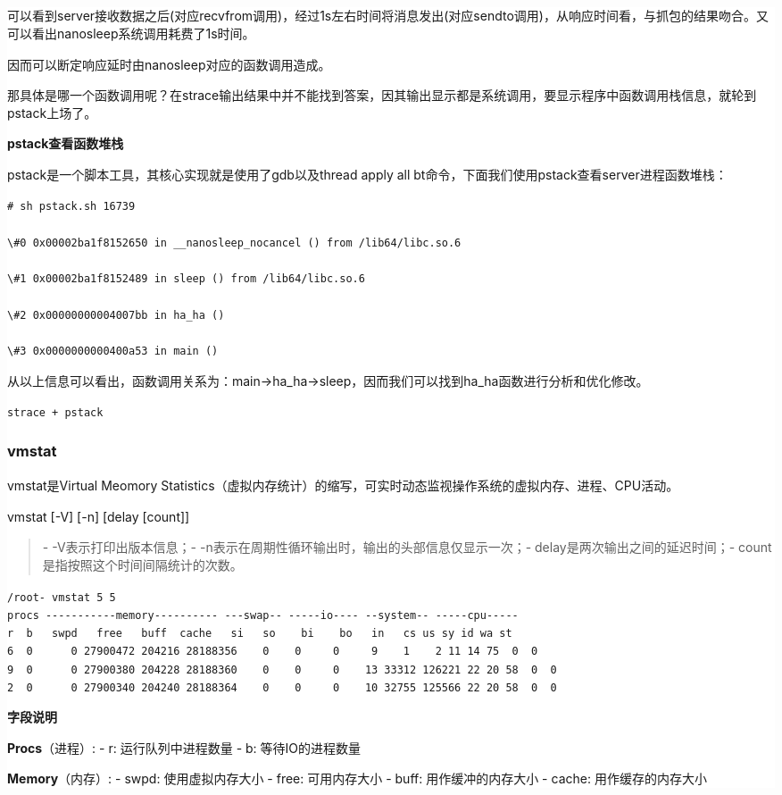 

可以看到server接收数据之后(对应recvfrom调用)，经过1s左右时间将消息发出(对应sendto调用)，从响应时间看，与抓包的结果吻合。又可以看出nanosleep系统调用耗费了1s时间。



因而可以断定响应延时由nanosleep对应的函数调用造成。



那具体是哪一个函数调用呢？在strace输出结果中并不能找到答案，因其输出显示都是系统调用，要显示程序中函数调用栈信息，就轮到pstack上场了。

 

**pstack查看函数堆栈**

pstack是一个脚本工具，其核心实现就是使用了gdb以及thread apply all bt命令，下面我们使用pstack查看server进程函数堆栈：

```shell
# sh pstack.sh 16739

\#0 0x00002ba1f8152650 in __nanosleep_nocancel () from /lib64/libc.so.6

\#1 0x00002ba1f8152489 in sleep () from /lib64/libc.so.6

\#2 0x00000000004007bb in ha_ha ()

\#3 0x0000000000400a53 in main ()
```

从以上信息可以看出，函数调用关系为：main->ha_ha->sleep，因而我们可以找到ha_ha函数进行分析和优化修改。

```
strace + pstack
```





### vmstat

vmstat是Virtual Meomory Statistics（虚拟内存统计）的缩写，可实时动态监视操作系统的虚拟内存、进程、CPU活动。

vmstat [-V] [-n] [delay [count]]

> \- -V表示打印出版本信息；- -n表示在周期性循环输出时，输出的头部信息仅显示一次；- delay是两次输出之间的延迟时间；- count是指按照这个时间间隔统计的次数。

```
/root- vmstat 5 5
procs -----------memory---------- ---swap-- -----io---- --system-- -----cpu-----
r  b   swpd   free   buff  cache   si   so    bi    bo   in   cs us sy id wa st
6  0      0 27900472 204216 28188356    0    0     0     9    1    2 11 14 75  0  0
9  0      0 27900380 204228 28188360    0    0     0    13 33312 126221 22 20 58  0  0
2  0      0 27900340 204240 28188364    0    0     0    10 32755 125566 22 20 58  0  0
```

**字段说明**

**Procs**（进程）:
\- r: 运行队列中进程数量
\- b: 等待IO的进程数量

**Memory**（内存）:
\- swpd: 使用虚拟内存大小
\- free: 可用内存大小
\- buff: 用作缓冲的内存大小
\- cache: 用作缓存的内存大小
